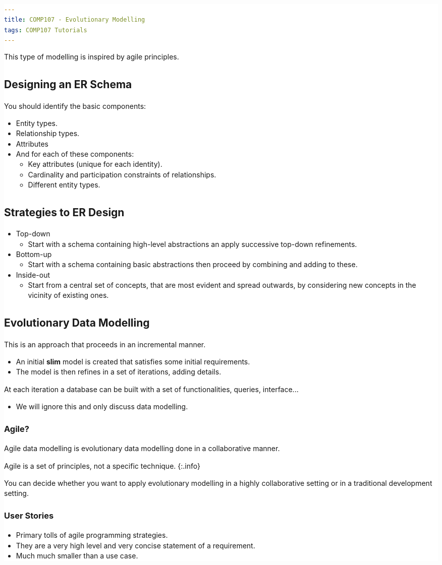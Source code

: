 ```yaml
---
title: COMP107 - Evolutionary Modelling 
tags: COMP107 Tutorials
---
```

This type of modelling is inspired by agile principles.

## Designing an ER Schema
You should identify the basic components:

* Entity types.
* Relationship types.
* Attributes
* And for each of these components:
	* Key attributes (unique for each identity).
	* Cardinality and participation constraints of relationships.
	* Different entity types.
	
## Strategies to ER Design
* Top-down
	* Start with a schema containing high-level abstractions an apply successive top-down refinements.
* Bottom-up
	* Start with a schema containing basic abstractions then proceed by combining and adding to these.
* Inside-out
	* Start from a central set of concepts, that are most evident and spread outwards,  by considering new concepts in the vicinity of existing ones.

## Evolutionary Data Modelling
This is an approach that proceeds in an incremental manner.

* An initial **slim** model is created that satisfies some initial requirements.
* The model is then refines in a set of iterations, adding details.

At each iteration a database can be built with a set of functionalities, queries, interface...

* We will ignore this and only discuss data modelling.

### Agile?
Agile data modelling is evolutionary data modelling done in a collaborative manner.

Agile is a set of principles, not a specific technique.
{:.info}

You can decide whether you want to apply evolutionary modelling in a highly collaborative setting or in a traditional development setting.

### User Stories
* Primary tolls of agile programming strategies.
* They are a very high level and very concise statement of a requirement.
* Much much smaller than a use case.
